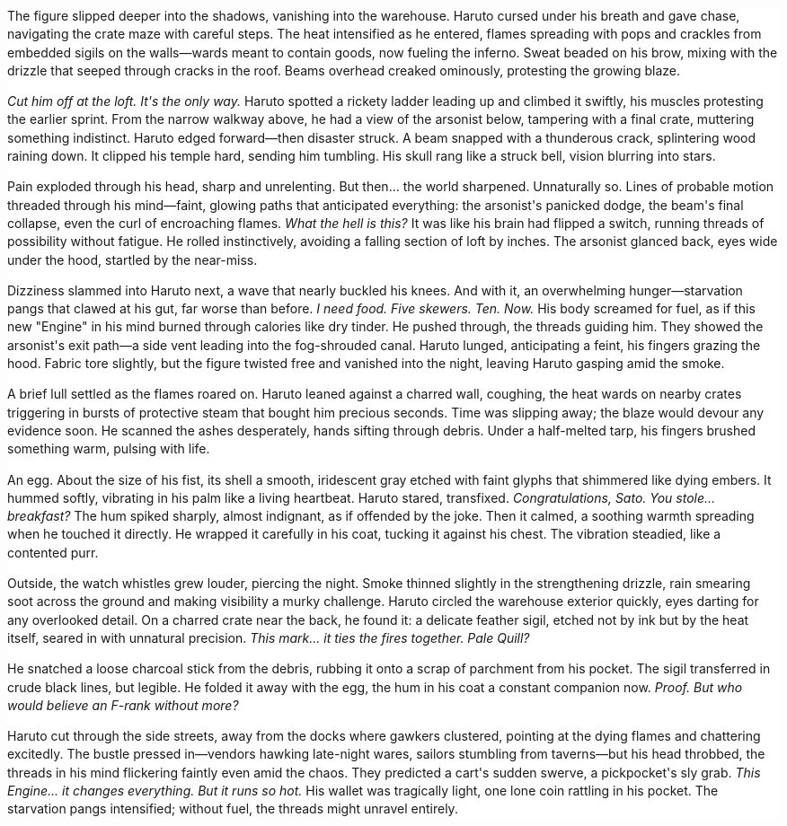 The figure slipped deeper into the shadows, vanishing into the warehouse. Haruto cursed under his breath and gave chase, navigating the crate maze with careful steps. The heat intensified as he entered, flames spreading with pops and crackles from embedded sigils on the walls—wards meant to contain goods, now fueling the inferno. Sweat beaded on his brow, mixing with the drizzle that seeped through cracks in the roof. Beams overhead creaked ominously, protesting the growing blaze.

*Cut him off at the loft. It's the only way.* Haruto spotted a rickety ladder leading up and climbed it swiftly, his muscles protesting the earlier sprint. From the narrow walkway above, he had a view of the arsonist below, tampering with a final crate, muttering something indistinct. Haruto edged forward—then disaster struck. A beam snapped with a thunderous crack, splintering wood raining down. It clipped his temple hard, sending him tumbling. His skull rang like a struck bell, vision blurring into stars.

Pain exploded through his head, sharp and unrelenting. But then... the world sharpened. Unnaturally so. Lines of probable motion threaded through his mind—faint, glowing paths that anticipated everything: the arsonist's panicked dodge, the beam's final collapse, even the curl of encroaching flames. *What the hell is this?* It was like his brain had flipped a switch, running threads of possibility without fatigue. He rolled instinctively, avoiding a falling section of loft by inches. The arsonist glanced back, eyes wide under the hood, startled by the near-miss.

Dizziness slammed into Haruto next, a wave that nearly buckled his knees. And with it, an overwhelming hunger—starvation pangs that clawed at his gut, far worse than before. *I need food. Five skewers. Ten. Now.* His body screamed for fuel, as if this new "Engine" in his mind burned through calories like dry tinder. He pushed through, the threads guiding him. They showed the arsonist's exit path—a side vent leading into the fog-shrouded canal. Haruto lunged, anticipating a feint, his fingers grazing the hood. Fabric tore slightly, but the figure twisted free and vanished into the night, leaving Haruto gasping amid the smoke.

A brief lull settled as the flames roared on. Haruto leaned against a charred wall, coughing, the heat wards on nearby crates triggering in bursts of protective steam that bought him precious seconds. Time was slipping away; the blaze would devour any evidence soon. He scanned the ashes desperately, hands sifting through debris. Under a half-melted tarp, his fingers brushed something warm, pulsing with life.

An egg. About the size of his fist, its shell a smooth, iridescent gray etched with faint glyphs that shimmered like dying embers. It hummed softly, vibrating in his palm like a living heartbeat. Haruto stared, transfixed. *Congratulations, Sato. You stole... breakfast?* The hum spiked sharply, almost indignant, as if offended by the joke. Then it calmed, a soothing warmth spreading when he touched it directly. He wrapped it carefully in his coat, tucking it against his chest. The vibration steadied, like a contented purr.

Outside, the watch whistles grew louder, piercing the night. Smoke thinned slightly in the strengthening drizzle, rain smearing soot across the ground and making visibility a murky challenge. Haruto circled the warehouse exterior quickly, eyes darting for any overlooked detail. On a charred crate near the back, he found it: a delicate feather sigil, etched not by ink but by the heat itself, seared in with unnatural precision. *This mark... it ties the fires together. Pale Quill?*

He snatched a loose charcoal stick from the debris, rubbing it onto a scrap of parchment from his pocket. The sigil transferred in crude black lines, but legible. He folded it away with the egg, the hum in his coat a constant companion now. *Proof. But who would believe an F-rank without more?*

Haruto cut through the side streets, away from the docks where gawkers clustered, pointing at the dying flames and chattering excitedly. The bustle pressed in—vendors hawking late-night wares, sailors stumbling from taverns—but his head throbbed, the threads in his mind flickering faintly even amid the chaos. They predicted a cart's sudden swerve, a pickpocket's sly grab. *This Engine... it changes everything. But it runs so hot.* His wallet was tragically light, one lone coin rattling in his pocket. The starvation pangs intensified; without fuel, the threads might unravel entirely.
